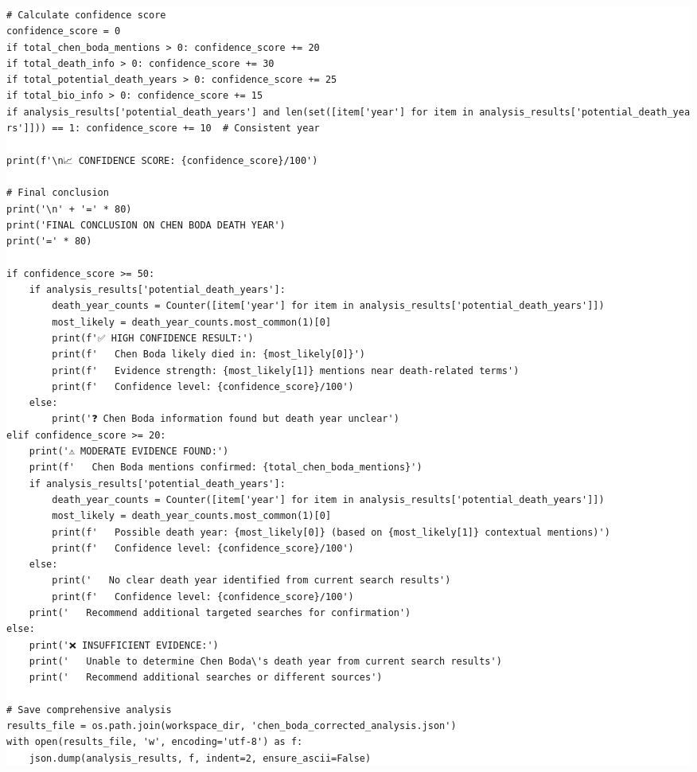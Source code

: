     # Calculate confidence score
    confidence_score = 0
    if total_chen_boda_mentions > 0: confidence_score += 20
    if total_death_info > 0: confidence_score += 30
    if total_potential_death_years > 0: confidence_score += 25
    if total_bio_info > 0: confidence_score += 15
    if analysis_results['potential_death_years'] and len(set([item['year'] for item in analysis_results['potential_death_years']])) == 1: confidence_score += 10  # Consistent year
    
    print(f'\n📈 CONFIDENCE SCORE: {confidence_score}/100')
    
    # Final conclusion
    print('\n' + '=' * 80)
    print('FINAL CONCLUSION ON CHEN BODA DEATH YEAR')
    print('=' * 80)
    
    if confidence_score >= 50:
        if analysis_results['potential_death_years']:
            death_year_counts = Counter([item['year'] for item in analysis_results['potential_death_years']])
            most_likely = death_year_counts.most_common(1)[0]
            print(f'✅ HIGH CONFIDENCE RESULT:')
            print(f'   Chen Boda likely died in: {most_likely[0]}')
            print(f'   Evidence strength: {most_likely[1]} mentions near death-related terms')
            print(f'   Confidence level: {confidence_score}/100')
        else:
            print('❓ Chen Boda information found but death year unclear')
    elif confidence_score >= 20:
        print('⚠️ MODERATE EVIDENCE FOUND:')
        print(f'   Chen Boda mentions confirmed: {total_chen_boda_mentions}')
        if analysis_results['potential_death_years']:
            death_year_counts = Counter([item['year'] for item in analysis_results['potential_death_years']])
            most_likely = death_year_counts.most_common(1)[0]
            print(f'   Possible death year: {most_likely[0]} (based on {most_likely[1]} contextual mentions)')
            print(f'   Confidence level: {confidence_score}/100')
        else:
            print('   No clear death year identified from current search results')
            print(f'   Confidence level: {confidence_score}/100')
        print('   Recommend additional targeted searches for confirmation')
    else:
        print('❌ INSUFFICIENT EVIDENCE:')
        print('   Unable to determine Chen Boda\'s death year from current search results')
        print('   Recommend additional searches or different sources')
    
    # Save comprehensive analysis
    results_file = os.path.join(workspace_dir, 'chen_boda_corrected_analysis.json')
    with open(results_file, 'w', encoding='utf-8') as f:
        json.dump(analysis_results, f, indent=2, ensure_ascii=False)
    